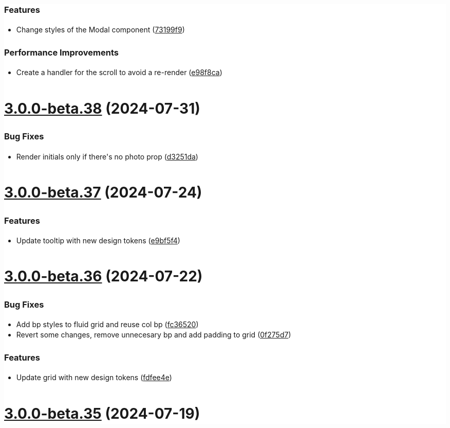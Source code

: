 
### Features

* Change styles of the Modal component ([73199f9](https://github.com/occmundial/atomic/commit/73199f916b94030fdf8979df4bd73afbd6924298))


### Performance Improvements

* Create a handler for the scroll to avoid a re-render ([e98f8ca](https://github.com/occmundial/atomic/commit/e98f8ca88336477b7225959d726821795f871aa8))

# [3.0.0-beta.38](https://github.com/occmundial/atomic/compare/v3.0.0-beta.37...v3.0.0-beta.38) (2024-07-31)


### Bug Fixes

* Render initials only if there's no photo prop ([d3251da](https://github.com/occmundial/atomic/commit/d3251da405f6ad68cd14b53a71ac137f4936cfe2))

# [3.0.0-beta.37](https://github.com/occmundial/atomic/compare/v3.0.0-beta.36...v3.0.0-beta.37) (2024-07-24)


### Features

* Update tooltip with new design tokens ([e9bf5f4](https://github.com/occmundial/atomic/commit/e9bf5f4e9717821b2f81f9ac879f7a7ed5bbcbb5))

# [3.0.0-beta.36](https://github.com/occmundial/atomic/compare/v3.0.0-beta.35...v3.0.0-beta.36) (2024-07-22)


### Bug Fixes

* Add bp styles to fluid grid and reuse col bp ([fc36520](https://github.com/occmundial/atomic/commit/fc36520f14a3759ad0c33cad6d817660c2edd8a1))
* Revert some changes, remove unnecesary bp and add padding to grid ([0f275d7](https://github.com/occmundial/atomic/commit/0f275d7ab55db6ec848fbd7d5f9654f0b0d6b276))


### Features

* Update grid with new design tokens ([fdfee4e](https://github.com/occmundial/atomic/commit/fdfee4e8992cf5d845eb6c2bb2d2f357c05c0588))

# [3.0.0-beta.35](https://github.com/occmundial/atomic/compare/v3.0.0-beta.34...v3.0.0-beta.35) (2024-07-19)
